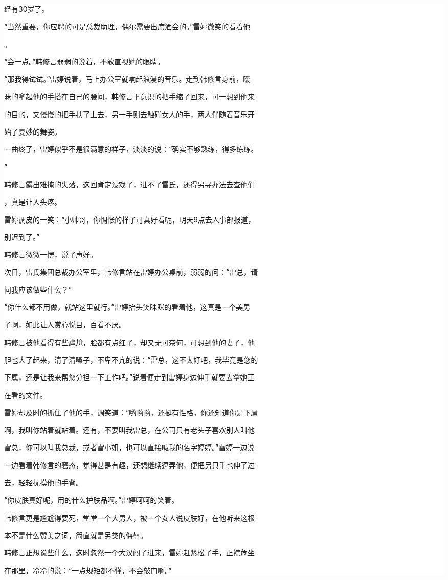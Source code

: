 经有30岁了。

“当然重要，你应聘的可是总裁助理，偶尔需要出席酒会的。”雷婷微笑的看着他

。

“会一点。”韩修言弱弱的说着，不敢直视她的眼睛。

“那我得试试。”雷婷说着，马上办公室就响起浪漫的音乐。走到韩修言身前，暧

昧的拿起他的手搭在自己的腰间，韩修言下意识的把手缩了回来，可一想到他来

的目的，又慢慢的把手扶了上去，另一手则去触碰女人的手，两人伴随着音乐开

始了曼妙的舞姿。

一曲终了，雷婷似乎不是很满意的样子，淡淡的说：“确实不够熟练，得多练练。

”

韩修言露出难掩的失落，这回肯定没戏了，进不了雷氏，还得另寻办法去查他们

，真是让人头疼。

雷婷调皮的一笑：“小帅哥，你惆怅的样子可真好看呢，明天9点去人事部报道，

别迟到了。”

韩修言微微一愣，说了声好。

次日，雷氏集团总裁办公室里，韩修言站在雷婷办公桌前，弱弱的问：“雷总，请

问我应该做些什么？”

“你什么都不用做，就站这里就行。”雷婷抬头笑眯眯的看着他，这真是一个美男

子啊，如此让人赏心悦目，百看不厌。

韩修言被他看得有些尴尬，脸都有点红了，却又无可奈何，可想到他的妻子，他

胆也大了起来，清了清嗓子，不卑不亢的说：“雷总，这不太好吧，我毕竟是您的

下属，还是让我来帮您分担一下工作吧。”说着便走到雷婷身边伸手就要去拿她正

在看的文件。

雷婷却及时的抓住了他的手，调笑道：“哟哟哟，还挺有性格，你还知道你是下属

啊，我叫你站着就站着。还有，不要叫我雷总，在公司只有老头子喜欢别人叫他

雷总，你可以叫我总裁，或者雷小姐，也可以直接喊我的名字婷婷。”雷婷一边说

一边看着韩修言的窘态，觉得甚是有趣，还想继续逗弄他，便把另只手也伸了过

去，轻轻抚摸他的手背。

“你皮肤真好呢，用的什么护肤品啊。”雷婷呵呵的笑着。

韩修言更是尴尬得要死，堂堂一个大男人，被一个女人说皮肤好，在他听来这根

本不是什么赞美之词，简直就是另类的侮辱。

韩修言正想说些什么，这时忽然一个大汉闯了进来，雷婷赶紧松了手，正襟危坐

在那里，冷冷的说：“一点规矩都不懂，不会敲门啊。”
